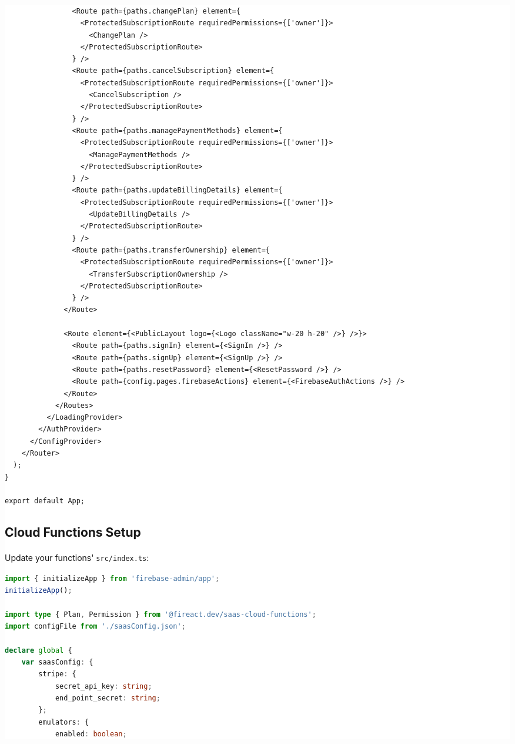 ```tsx
                <Route path={paths.changePlan} element={
                  <ProtectedSubscriptionRoute requiredPermissions={['owner']}>
                    <ChangePlan />
                  </ProtectedSubscriptionRoute>
                } />
                <Route path={paths.cancelSubscription} element={
                  <ProtectedSubscriptionRoute requiredPermissions={['owner']}>
                    <CancelSubscription />
                  </ProtectedSubscriptionRoute>
                } />
                <Route path={paths.managePaymentMethods} element={
                  <ProtectedSubscriptionRoute requiredPermissions={['owner']}>
                    <ManagePaymentMethods />
                  </ProtectedSubscriptionRoute>
                } />
                <Route path={paths.updateBillingDetails} element={
                  <ProtectedSubscriptionRoute requiredPermissions={['owner']}>
                    <UpdateBillingDetails />
                  </ProtectedSubscriptionRoute>
                } />
                <Route path={paths.transferOwnership} element={
                  <ProtectedSubscriptionRoute requiredPermissions={['owner']}>
                    <TransferSubscriptionOwnership />
                  </ProtectedSubscriptionRoute>
                } />
              </Route>

              <Route element={<PublicLayout logo={<Logo className="w-20 h-20" />} />}>
                <Route path={paths.signIn} element={<SignIn />} />
                <Route path={paths.signUp} element={<SignUp />} />
                <Route path={paths.resetPassword} element={<ResetPassword />} />
                <Route path={config.pages.firebaseActions} element={<FirebaseAuthActions />} />
              </Route>
            </Routes>
          </LoadingProvider>
        </AuthProvider>
      </ConfigProvider>
    </Router>
  );
}

export default App;
```

## Cloud Functions Setup

Update your functions' `src/index.ts`:

```typescript
import { initializeApp } from 'firebase-admin/app';
initializeApp();

import type { Plan, Permission } from '@fireact.dev/saas-cloud-functions';
import configFile from './saasConfig.json';

declare global {
    var saasConfig: {
        stripe: {
            secret_api_key: string;
            end_point_secret: string;
        };
        emulators: {
            enabled: boolean;
```